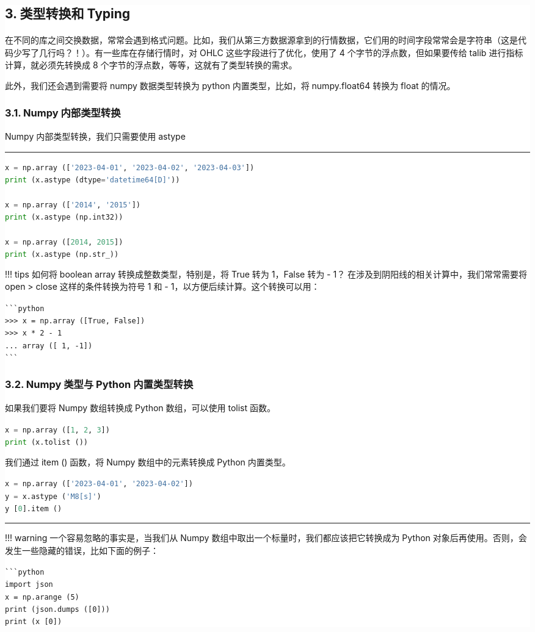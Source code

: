## 3. 类型转换和 Typing

在不同的库之间交换数据，常常会遇到格式问题。比如，我们从第三方数据源拿到的行情数据，它们用的时间字段常常会是字符串（这是代码少写了几行吗？！）。有一些库在存储行情时，对 OHLC 这些字段进行了优化，使用了 4 个字节的浮点数，但如果要传给 talib 进行指标计算，就必须先转换成 8 个字节的浮点数，等等，这就有了类型转换的需求。

此外，我们还会遇到需要将 numpy 数据类型转换为 python 内置类型，比如，将 numpy.float64 转换为 float 的情况。

### 3.1. Numpy 内部类型转换
Numpy 内部类型转换，我们只需要使用 astype 

---

```python
x = np.array (['2023-04-01', '2023-04-02', '2023-04-03'])
print (x.astype (dtype='datetime64[D]'))

x = np.array (['2014', '2015'])
print (x.astype (np.int32))

x = np.array ([2014, 2015])
print (x.astype (np.str_))
```

!!! tips
    如何将 boolean array 转换成整数类型，特别是，将 True 转为 1，False 转为 - 1？
    在涉及到阴阳线的相关计算中，我们常常需要将 open > close 这样的条件转换为符号 1 和 - 1，以方便后续计算。这个转换可以用：

    ```python
    >>> x = np.array ([True, False])
    >>> x * 2 - 1
    ... array ([ 1, -1])
    ```
### 3.2. Numpy 类型与 Python 内置类型转换

如果我们要将 Numpy 数组转换成 Python 数组，可以使用 tolist 函数。

```python
x = np.array ([1, 2, 3])
print (x.tolist ())
```

我们通过 item () 函数，将 Numpy 数组中的元素转换成 Python 内置类型。

```python
x = np.array (['2023-04-01', '2023-04-02'])
y = x.astype ('M8[s]')
y [0].item ()
```
---

!!! warning
    一个容易忽略的事实是，当我们从 Numpy 数组中取出一个标量时，我们都应该把它转换成为 Python 对象后再使用。否则，会发生一些隐藏的错误，比如下面的例子：

    ```python
    import json
    x = np.arange (5)
    print (json.dumps ([0]))
    print (x [0])
